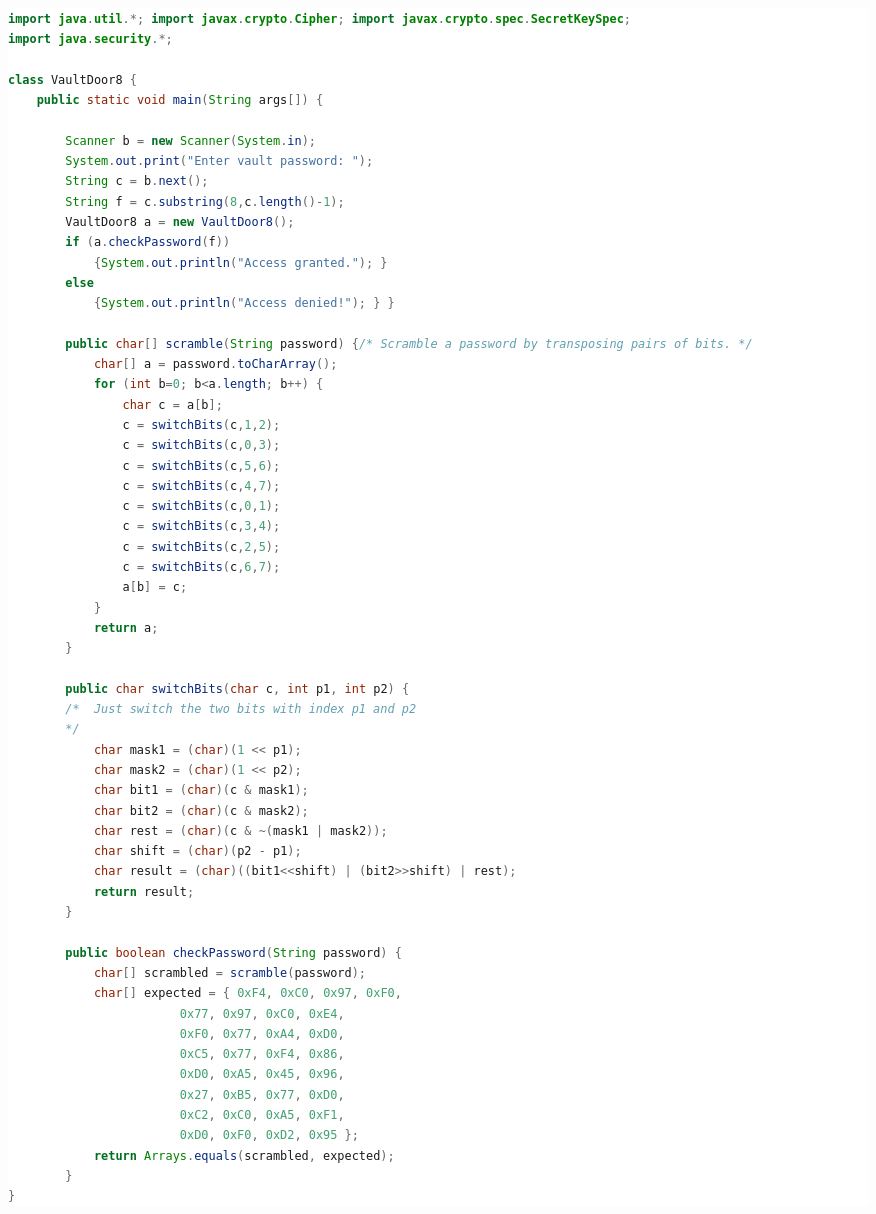 ```java
import java.util.*; import javax.crypto.Cipher; import javax.crypto.spec.SecretKeySpec;
import java.security.*; 

class VaultDoor8 {
	public static void main(String args[]) {

		Scanner b = new Scanner(System.in); 
		System.out.print("Enter vault password: ");
		String c = b.next(); 
		String f = c.substring(8,c.length()-1); 
		VaultDoor8 a = new VaultDoor8(); 
		if (a.checkPassword(f)) 
			{System.out.println("Access granted."); }
		else 
			{System.out.println("Access denied!"); } } 

		public char[] scramble(String password) {/* Scramble a password by transposing pairs of bits. */
			char[] a = password.toCharArray(); 
			for (int b=0; b<a.length; b++) {
				char c = a[b]; 
				c = switchBits(c,1,2); 
				c = switchBits(c,0,3);  
				c = switchBits(c,5,6); 
				c = switchBits(c,4,7);
				c = switchBits(c,0,1); 
				c = switchBits(c,3,4); 
				c = switchBits(c,2,5); 
				c = switchBits(c,6,7); 
				a[b] = c; 
			} 
			return a;
		} 

		public char switchBits(char c, int p1, int p2) {
		/* 	Just switch the two bits with index p1 and p2 
		*/ 
			char mask1 = (char)(1 << p1);
			char mask2 = (char)(1 << p2); 
			char bit1 = (char)(c & mask1); 
			char bit2 = (char)(c & mask2); 
			char rest = (char)(c & ~(mask1 | mask2)); 
			char shift = (char)(p2 - p1); 
			char result = (char)((bit1<<shift) | (bit2>>shift) | rest); 
			return result;
		} 

		public boolean checkPassword(String password) {
			char[] scrambled = scramble(password); 
			char[] expected = {	0xF4, 0xC0, 0x97, 0xF0, 
						0x77, 0x97, 0xC0, 0xE4, 
						0xF0, 0x77, 0xA4, 0xD0, 
						0xC5, 0x77, 0xF4, 0x86, 
						0xD0, 0xA5, 0x45, 0x96, 
						0x27, 0xB5, 0x77, 0xD0, 
						0xC2, 0xC0, 0xA5, 0xF1, 
						0xD0, 0xF0, 0xD2, 0x95 }; 
			return Arrays.equals(scrambled, expected); 
		} 
}
```